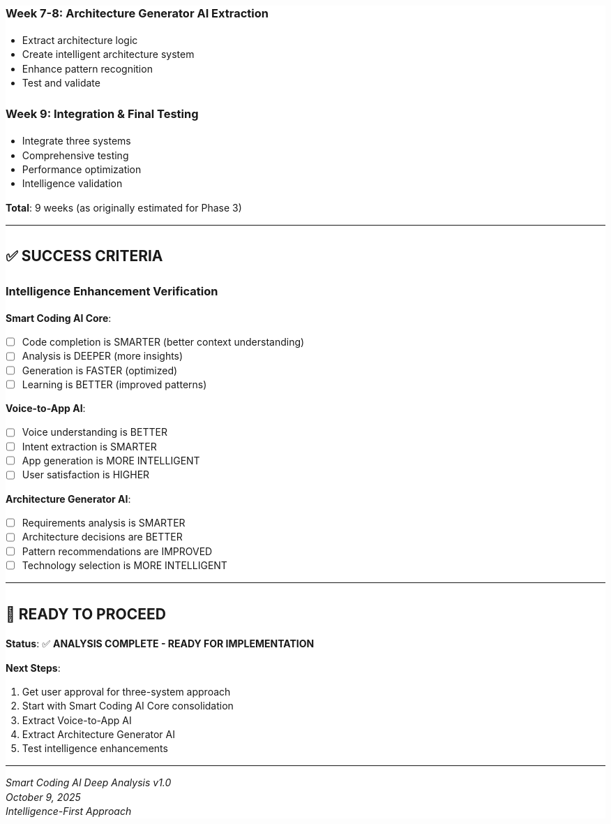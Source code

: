 ### Week 7-8: Architecture Generator AI Extraction
- Extract architecture logic
- Create intelligent architecture system
- Enhance pattern recognition
- Test and validate

### Week 9: Integration & Final Testing
- Integrate three systems
- Comprehensive testing
- Performance optimization
- Intelligence validation

**Total**: 9 weeks (as originally estimated for Phase 3)

---

## ✅ SUCCESS CRITERIA

### Intelligence Enhancement Verification

**Smart Coding AI Core**:
- [ ] Code completion is SMARTER (better context understanding)
- [ ] Analysis is DEEPER (more insights)
- [ ] Generation is FASTER (optimized)
- [ ] Learning is BETTER (improved patterns)

**Voice-to-App AI**:
- [ ] Voice understanding is BETTER
- [ ] Intent extraction is SMARTER
- [ ] App generation is MORE INTELLIGENT
- [ ] User satisfaction is HIGHER

**Architecture Generator AI**:
- [ ] Requirements analysis is SMARTER
- [ ] Architecture decisions are BETTER
- [ ] Pattern recommendations are IMPROVED
- [ ] Technology selection is MORE INTELLIGENT

---

## 🚀 READY TO PROCEED

**Status**: ✅ **ANALYSIS COMPLETE - READY FOR IMPLEMENTATION**

**Next Steps**:
1. Get user approval for three-system approach
2. Start with Smart Coding AI Core consolidation
3. Extract Voice-to-App AI
4. Extract Architecture Generator AI
5. Test intelligence enhancements

---

*Smart Coding AI Deep Analysis v1.0*  
*October 9, 2025*  
*Intelligence-First Approach*

